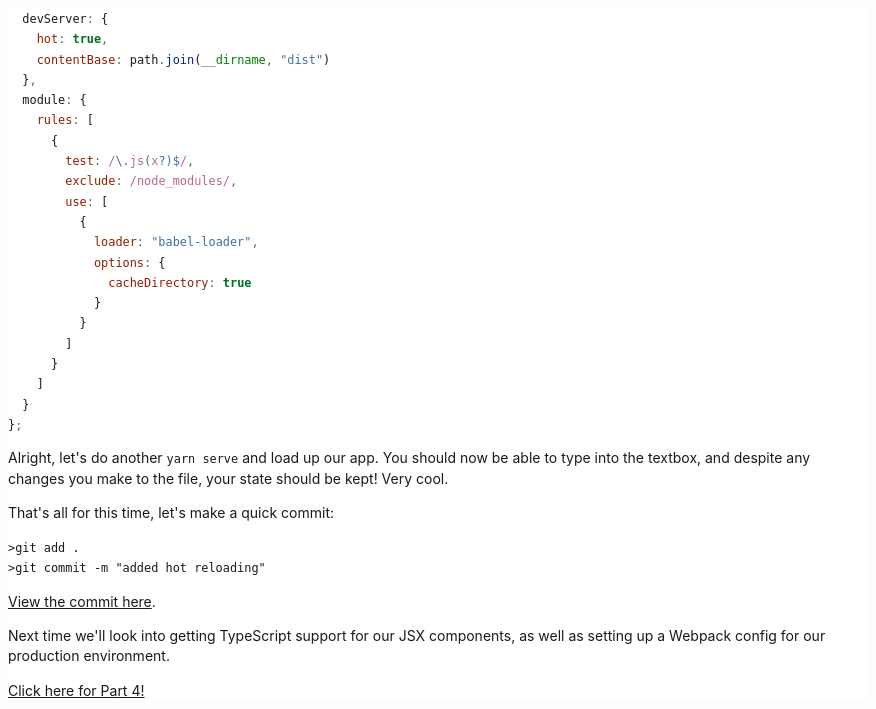 ```js
  devServer: {
    hot: true,
    contentBase: path.join(__dirname, "dist")
  },
  module: {
    rules: [
      {
        test: /\.js(x?)$/,
        exclude: /node_modules/,
        use: [
          {
            loader: "babel-loader",
            options: {
              cacheDirectory: true
            }
          }
        ]
      }
    ]
  }
};
```

Alright, let's do another `yarn serve` and load up our app. You should now be able to type into the textbox, and despite any changes you make to the file, your state should be kept! Very cool.

That's all for this time, let's make a quick commit:

```
>git add .
>git commit -m "added hot reloading"
```

[View the commit here](https://gitlab.com/Worble/react-webpack-tutorial/commit/238ea4f55357bb7e00f4d84af8d72137e78ee8cc).

Next time we'll look into getting TypeScript support for our JSX components, as well as setting up a Webpack config for our production environment.

[Click here for Part 4!](@/blog/2019-10-24-react-webpack-tutorial-part-four.md)
